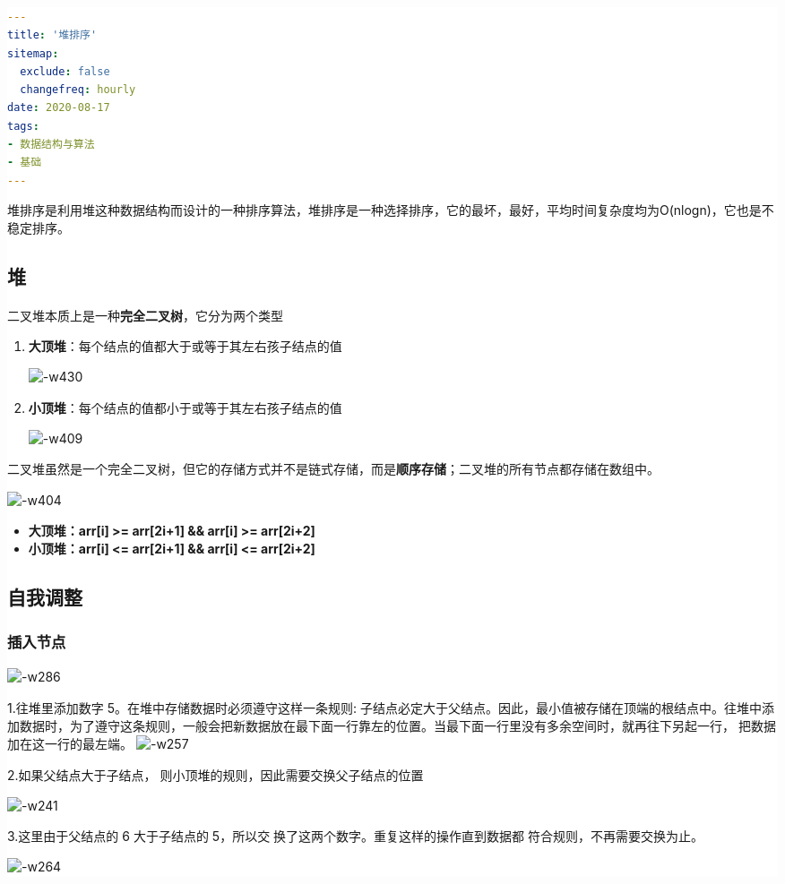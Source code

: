 ```yaml
---
title: '堆排序'
sitemap:
  exclude: false
  changefreq: hourly
date: 2020-08-17
tags:
- 数据结构与算法
- 基础
---
```


堆排序是利用堆这种数据结构而设计的一种排序算法，堆排序是一种选择排序，它的最坏，最好，平均时间复杂度均为O(nlogn)，它也是不稳定排序。

## 堆

二叉堆本质上是一种**完全二叉树**，它分为两个类型

1. **大顶堆**：每个结点的值都大于或等于其左右孩子结点的值

    ![-w430](http://blog.loveli.site/2020-08-18-15976709875237.png)

2. **小顶堆**：每个结点的值都小于或等于其左右孩子结点的值

    ![-w409](http://blog.loveli.site/2020-08-18-15976709376100.png)

二叉堆虽然是一个完全二叉树，但它的存储方式并不是链式存储，而是**顺序存储**；二叉堆的所有节点都存储在数组中。

![-w404](http://blog.loveli.site/2020-08-18-15976710797789.png)

* **大顶堆：arr[i] >= arr[2i+1] && arr[i] >= arr[2i+2]** 
* **小顶堆：arr[i] <= arr[2i+1] && arr[i] <= arr[2i+2]** 

## 自我调整

### 插入节点

![-w286](http://blog.loveli.site/2020-08-18-15976716964326.png)

1.往堆里添加数字 5。在堆中存储数据时必须遵守这样一条规则: 子结点必定大于父结点。因此，最小值被存储在顶端的根结点中。往堆中添加数据时，为了遵守这条规则，一般会把新数据放在最下面一行靠左的位置。当最下面一行里没有多余空间时，就再往下另起一行， 把数据加在这一行的最左端。
![-w257](http://blog.loveli.site/2020-08-18-15976718317947.png)

2.如果父结点大于子结点， 则小顶堆的规则，因此需要交换父子结点的位置

![-w241](http://blog.loveli.site/2020-08-18-15976719160953.png)

3.这里由于父结点的 6 大于子结点的 5，所以交 换了这两个数字。重复这样的操作直到数据都 符合规则，不再需要交换为止。

![-w264](http://blog.loveli.site/2020-08-18-15976721957315.png)
